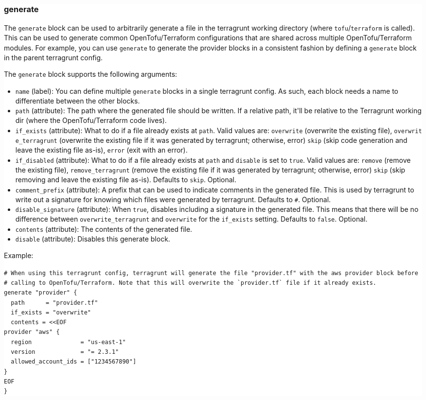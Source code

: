 ### generate

The `generate` block can be used to arbitrarily generate a file in the terragrunt working directory (where `tofu`/`terraform`
is called). This can be used to generate common OpenTofu/Terraform configurations that are shared across multiple OpenTofu/Terraform
modules. For example, you can use `generate` to generate the provider blocks in a consistent fashion by defining a
`generate` block in the parent terragrunt config.

The `generate` block supports the following arguments:

- `name` (label): You can define multiple `generate` blocks in a single terragrunt config. As such, each block needs a
  name to differentiate between the other blocks.
- `path` (attribute): The path where the generated file should be written. If a relative path, it'll be relative to the
  Terragrunt working dir (where the OpenTofu/Terraform code lives).
- `if_exists` (attribute): What to do if a file already exists at `path`. Valid values are: `overwrite` (overwrite the
  existing file), `overwrite_terragrunt` (overwrite the existing file if it was generated by terragrunt; otherwise,
  error) `skip` (skip code generation and leave the existing file as-is), `error` (exit with an error).
- `if_disabled` (attribute): What to do if a file already exists at `path` and `disable` is set to `true`. Valid values are: `remove` (remove the existing file), `remove_terragrunt` (remove the existing file if it was generated by terragrunt; otherwise, error) `skip` (skip removing and leave the existing file as-is). Defaults to `skip`. Optional.
- `comment_prefix` (attribute): A prefix that can be used to indicate comments in the generated file. This is used by
  terragrunt to write out a signature for knowing which files were generated by terragrunt. Defaults to `#`. Optional.
- `disable_signature` (attribute): When `true`, disables including a signature in the generated file. This means that
  there will be no difference between `overwrite_terragrunt` and `overwrite` for the `if_exists` setting. Defaults to
  `false`. Optional.
- `contents` (attribute): The contents of the generated file.
- `disable` (attribute): Disables this generate block.

Example:

```hcl
# When using this terragrunt config, terragrunt will generate the file "provider.tf" with the aws provider block before
# calling to OpenTofu/Terraform. Note that this will overwrite the `provider.tf` file if it already exists.
generate "provider" {
  path      = "provider.tf"
  if_exists = "overwrite"
  contents = <<EOF
provider "aws" {
  region              = "us-east-1"
  version             = "= 2.3.1"
  allowed_account_ids = ["1234567890"]
}
EOF
}
```
